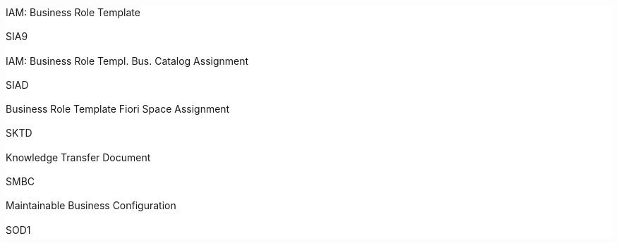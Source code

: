 IAM: Business Role Template

</td>
</tr>
<tr>
<td valign="top">

SIA9

</td>
<td valign="top">

IAM: Business Role Templ. Bus. Catalog Assignment

</td>
</tr>
<tr>
<td valign="top">

SIAD

</td>
<td valign="top">

Business Role Template Fiori Space Assignment

</td>
</tr>
<tr>
<td valign="top">

SKTD

</td>
<td valign="top">

Knowledge Transfer Document

</td>
</tr>
<tr>
<td valign="top">

SMBC

</td>
<td valign="top">

Maintainable Business Configuration

</td>
</tr>
<tr>
<td valign="top">

SOD1

</td>
<td valign="top">
